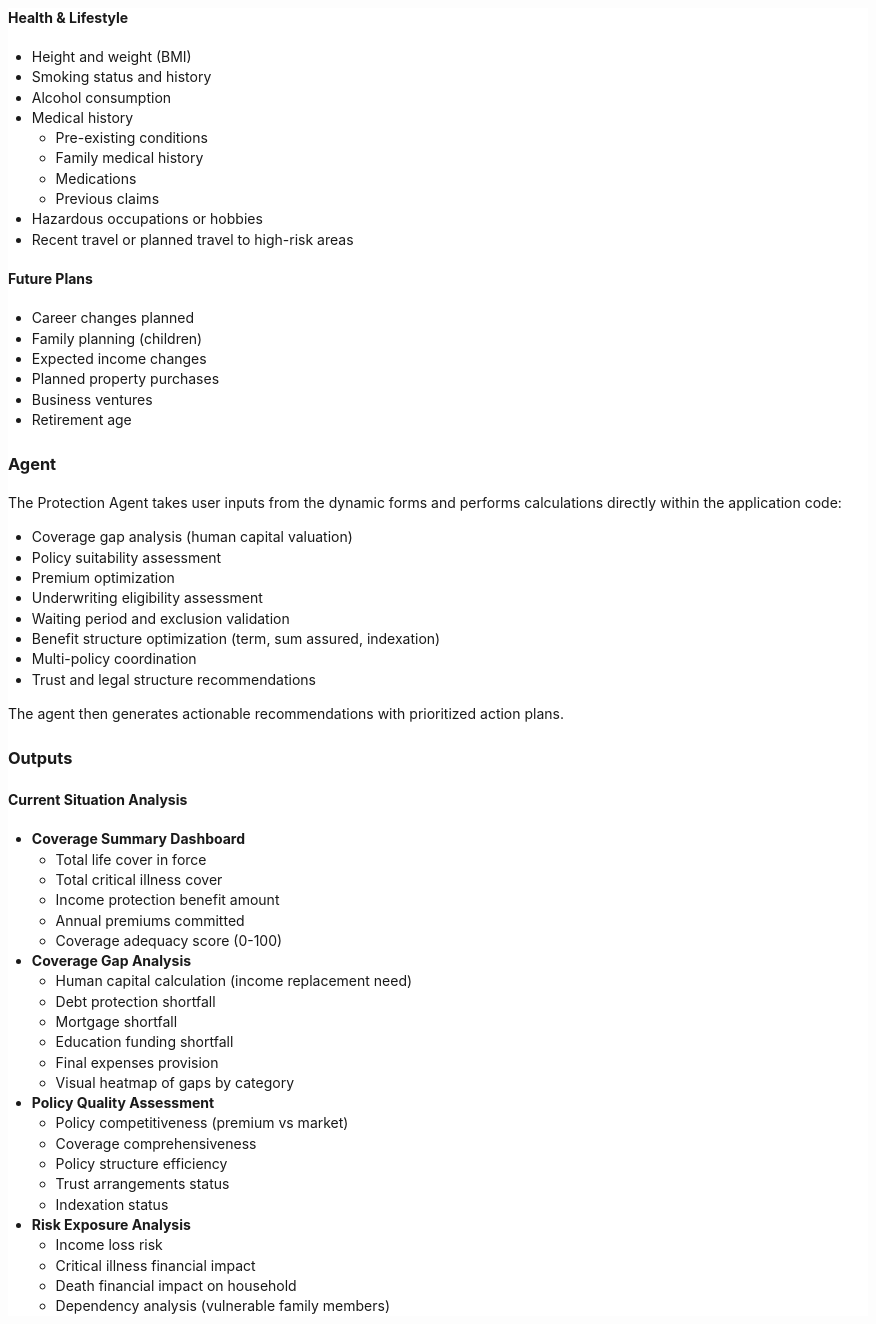 #### Health & Lifestyle
- Height and weight (BMI)
- Smoking status and history
- Alcohol consumption
- Medical history
  - Pre-existing conditions
  - Family medical history
  - Medications
  - Previous claims
- Hazardous occupations or hobbies
- Recent travel or planned travel to high-risk areas

#### Future Plans
- Career changes planned
- Family planning (children)
- Expected income changes
- Planned property purchases
- Business ventures
- Retirement age

### Agent

The Protection Agent takes user inputs from the dynamic forms and performs calculations directly within the application code:
- Coverage gap analysis (human capital valuation)
- Policy suitability assessment
- Premium optimization
- Underwriting eligibility assessment
- Waiting period and exclusion validation
- Benefit structure optimization (term, sum assured, indexation)
- Multi-policy coordination
- Trust and legal structure recommendations

The agent then generates actionable recommendations with prioritized action plans.

### Outputs

#### Current Situation Analysis
- **Coverage Summary Dashboard**
  - Total life cover in force
  - Total critical illness cover
  - Income protection benefit amount
  - Annual premiums committed
  - Coverage adequacy score (0-100)
- **Coverage Gap Analysis**
  - Human capital calculation (income replacement need)
  - Debt protection shortfall
  - Mortgage shortfall
  - Education funding shortfall
  - Final expenses provision
  - Visual heatmap of gaps by category
- **Policy Quality Assessment**
  - Policy competitiveness (premium vs market)
  - Coverage comprehensiveness
  - Policy structure efficiency
  - Trust arrangements status
  - Indexation status
- **Risk Exposure Analysis**
  - Income loss risk
  - Critical illness financial impact
  - Death financial impact on household
  - Dependency analysis (vulnerable family members)
